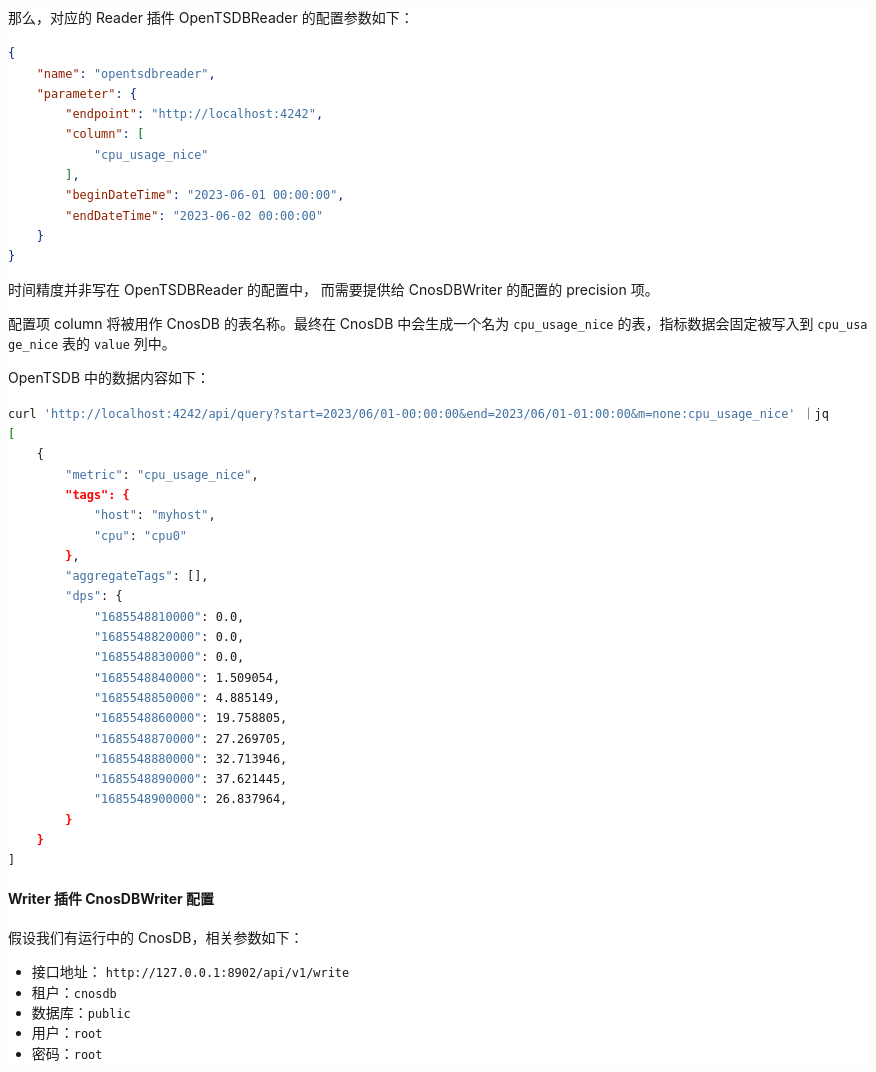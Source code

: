那么，对应的 Reader 插件 OpenTSDBReader 的配置参数如下：

```json
{
    "name": "opentsdbreader",
    "parameter": {
        "endpoint": "http://localhost:4242",
        "column": [
            "cpu_usage_nice"
        ],
        "beginDateTime": "2023-06-01 00:00:00",
        "endDateTime": "2023-06-02 00:00:00"
    }
}
```

时间精度并非写在 OpenTSDBReader 的配置中， 而需要提供给 CnosDBWriter 的配置的 precision 项。

配置项 column 将被用作 CnosDB 的表名称。最终在 CnosDB 中会生成一个名为 `cpu_usage_nice` 的表，指标数据会固定被写入到 `cpu_usage_nice` 表的 `value` 列中。

OpenTSDB 中的数据内容如下：

```sh
curl 'http://localhost:4242/api/query?start=2023/06/01-00:00:00&end=2023/06/01-01:00:00&m=none:cpu_usage_nice' ｜jq
[
    {
        "metric": "cpu_usage_nice",
        "tags": {
            "host": "myhost",
            "cpu": "cpu0"
        },
        "aggregateTags": [],
        "dps": {
            "1685548810000": 0.0,
            "1685548820000": 0.0,
            "1685548830000": 0.0,
            "1685548840000": 1.509054,
            "1685548850000": 4.885149,
            "1685548860000": 19.758805,
            "1685548870000": 27.269705,
            "1685548880000": 32.713946,
            "1685548890000": 37.621445,
            "1685548900000": 26.837964,
        }
    }
]
```

#### Writer 插件 CnosDBWriter 配置

假设我们有运行中的 CnosDB，相关参数如下：

- 接口地址： `http://127.0.0.1:8902/api/v1/write`
- 租户：`cnosdb`
- 数据库：`public`
- 用户：`root`
- 密码：`root`
